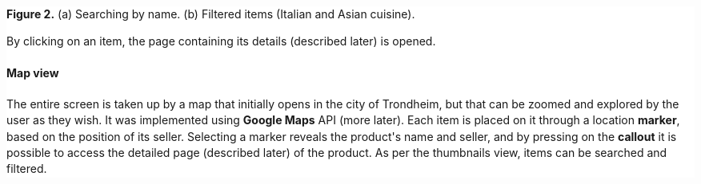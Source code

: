   **Figure 2.** (a) Searching by name.  (b) Filtered items (Italian and Asian cuisine).
</p>

By clicking on an item, the page containing its details (described later) is opened.

#### Map view
The entire screen is taken up by a map that initially opens in the city of Trondheim, but that can be zoomed and explored by the user as they wish.
It was implemented using **Google Maps** API (more later).
Each item is placed on it through a location **marker**, based on the position of its seller. Selecting a marker reveals the product's name and seller, and by pressing on the **callout** it is possible to access the detailed page (described later) of the product.
As per the thumbnails view, items can be searched and filtered.

<p align="center">